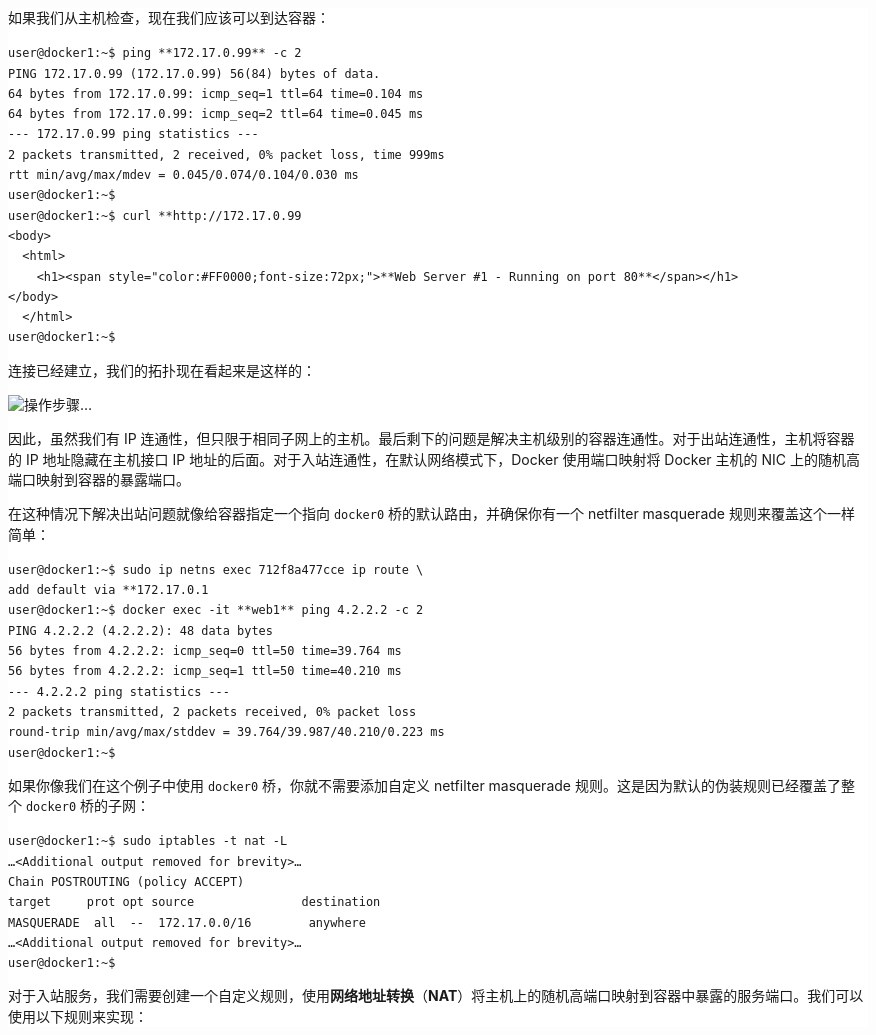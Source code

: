 如果我们从主机检查，现在我们应该可以到达容器：

```
user@docker1:~$ ping **172.17.0.99** -c 2
PING 172.17.0.99 (172.17.0.99) 56(84) bytes of data.
64 bytes from 172.17.0.99: icmp_seq=1 ttl=64 time=0.104 ms
64 bytes from 172.17.0.99: icmp_seq=2 ttl=64 time=0.045 ms
--- 172.17.0.99 ping statistics ---
2 packets transmitted, 2 received, 0% packet loss, time 999ms
rtt min/avg/max/mdev = 0.045/0.074/0.104/0.030 ms
user@docker1:~$
user@docker1:~$ curl **http://172.17.0.99
<body>
  <html>
    <h1><span style="color:#FF0000;font-size:72px;">**Web Server #1 - Running on port 80**</span></h1>
</body>
  </html>
user@docker1:~$
```

连接已经建立，我们的拓扑现在看起来是这样的：

![操作步骤…](https://github.com/OpenDocCN/freelearn-devops-zh/raw/master/docs/dkr-net-cb/img/B05453_04_03.jpg)

因此，虽然我们有 IP 连通性，但只限于相同子网上的主机。最后剩下的问题是解决主机级别的容器连通性。对于出站连通性，主机将容器的 IP 地址隐藏在主机接口 IP 地址的后面。对于入站连通性，在默认网络模式下，Docker 使用端口映射将 Docker 主机的 NIC 上的随机高端口映射到容器的暴露端口。

在这种情况下解决出站问题就像给容器指定一个指向 `docker0` 桥的默认路由，并确保你有一个 netfilter masquerade 规则来覆盖这个一样简单：

```
user@docker1:~$ sudo ip netns exec 712f8a477cce ip route \
add default via **172.17.0.1
user@docker1:~$ docker exec -it **web1** ping 4.2.2.2 -c 2
PING 4.2.2.2 (4.2.2.2): 48 data bytes
56 bytes from 4.2.2.2: icmp_seq=0 ttl=50 time=39.764 ms
56 bytes from 4.2.2.2: icmp_seq=1 ttl=50 time=40.210 ms
--- 4.2.2.2 ping statistics ---
2 packets transmitted, 2 packets received, 0% packet loss
round-trip min/avg/max/stddev = 39.764/39.987/40.210/0.223 ms
user@docker1:~$
```

如果你像我们在这个例子中使用 `docker0` 桥，你就不需要添加自定义 netfilter masquerade 规则。这是因为默认的伪装规则已经覆盖了整个 `docker0` 桥的子网：

```
user@docker1:~$ sudo iptables -t nat -L
…<Additional output removed for brevity>…
Chain POSTROUTING (policy ACCEPT)
target     prot opt source               destination
MASQUERADE  all  --  172.17.0.0/16        anywhere
…<Additional output removed for brevity>…
user@docker1:~$
```

对于入站服务，我们需要创建一个自定义规则，使用**网络地址转换**（**NAT**）将主机上的随机高端口映射到容器中暴露的服务端口。我们可以使用以下规则来实现：

